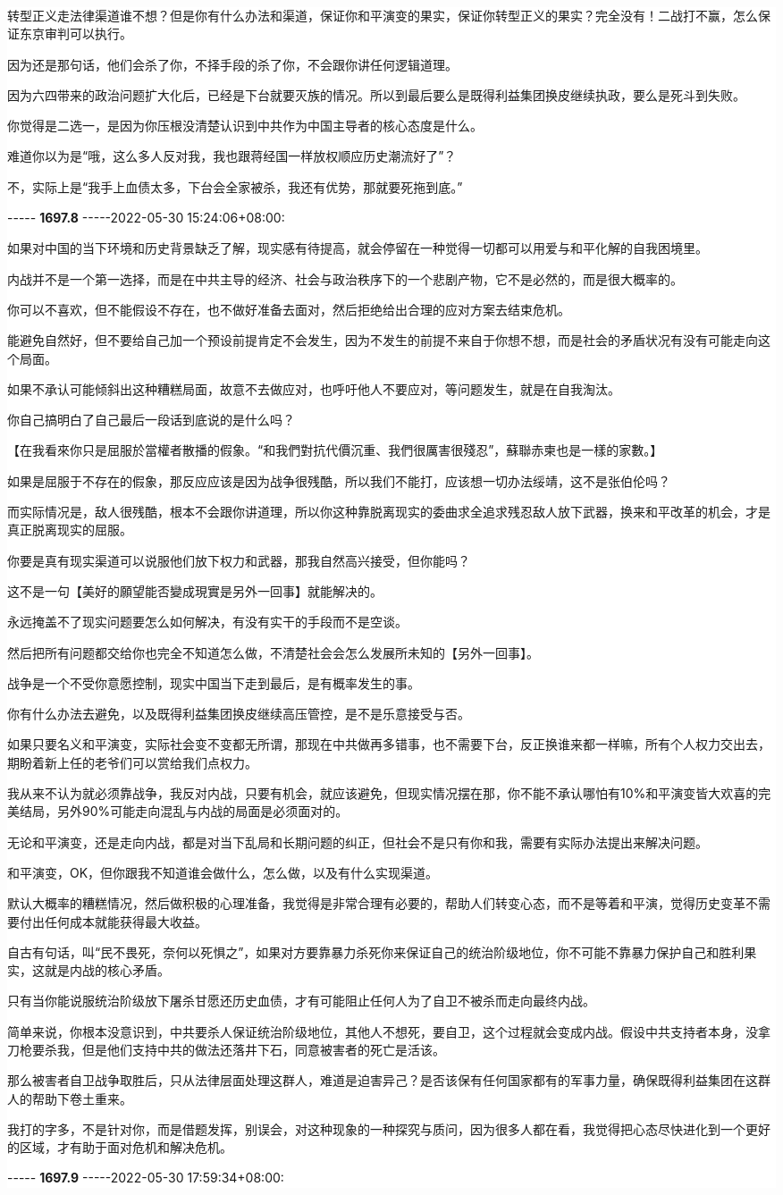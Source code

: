 转型正义走法律渠道谁不想？但是你有什么办法和渠道，保证你和平演变的果实，保证你转型正义的果实？完全没有！二战打不赢，怎么保证东京审判可以执行。

因为还是那句话，他们会杀了你，不择手段的杀了你，不会跟你讲任何逻辑道理。

因为六四带来的政治问题扩大化后，已经是下台就要灭族的情况。所以到最后要么是既得利益集团换皮继续执政，要么是死斗到失败。

你觉得是二选一，是因为你压根没清楚认识到中共作为中国主导者的核心态度是什么。

难道你以为是“哦，这么多人反对我，我也跟蒋经国一样放权顺应历史潮流好了”？

不，实际上是“我手上血债太多，下台会全家被杀，我还有优势，那就要死拖到底。”

----- __1697.8__ -----2022-05-30 15:24:06+08:00:

如果对中国的当下环境和历史背景缺乏了解，现实感有待提高，就会停留在一种觉得一切都可以用爱与和平化解的自我困境里。

内战并不是一个第一选择，而是在中共主导的经济、社会与政治秩序下的一个悲剧产物，它不是必然的，而是很大概率的。

你可以不喜欢，但不能假设不存在，也不做好准备去面对，然后拒绝给出合理的应对方案去结束危机。

能避免自然好，但不要给自己加一个预设前提肯定不会发生，因为不发生的前提不来自于你想不想，而是社会的矛盾状况有没有可能走向这个局面。

如果不承认可能倾斜出这种糟糕局面，故意不去做应对，也呼吁他人不要应对，等问题发生，就是在自我淘汰。

你自己搞明白了自己最后一段话到底说的是什么吗？

【在我看來你只是屈服於當權者散播的假象。“和我們對抗代價沉重、我們很厲害很殘忍”，蘇聯赤柬也是一樣的家數。】

如果是屈服于不存在的假象，那反应应该是因为战争很残酷，所以我们不能打，应该想一切办法绥靖，这不是张伯伦吗？

而实际情况是，敌人很残酷，根本不会跟你讲道理，所以你这种靠脱离现实的委曲求全追求残忍敌人放下武器，换来和平改革的机会，才是真正脱离现实的屈服。

你要是真有现实渠道可以说服他们放下权力和武器，那我自然高兴接受，但你能吗？

这不是一句【美好的願望能否變成現實是另外一回事】就能解决的。

永远掩盖不了现实问题要怎么如何解决，有没有实干的手段而不是空谈。

然后把所有问题都交给你也完全不知道怎么做，不清楚社会会怎么发展所未知的【另外一回事】。

战争是一个不受你意愿控制，现实中国当下走到最后，是有概率发生的事。

你有什么办法去避免，以及既得利益集团换皮继续高压管控，是不是乐意接受与否。

如果只要名义和平演变，实际社会变不变都无所谓，那现在中共做再多错事，也不需要下台，反正换谁来都一样嘛，所有个人权力交出去，期盼着新上任的老爷们可以赏给我们点权力。

我从来不认为就必须靠战争，我反对内战，只要有机会，就应该避免，但现实情况摆在那，你不能不承认哪怕有10%和平演变皆大欢喜的完美结局，另外90%可能走向混乱与内战的局面是必须面对的。

无论和平演变，还是走向内战，都是对当下乱局和长期问题的纠正，但社会不是只有你和我，需要有实际办法提出来解决问题。

和平演变，OK，但你跟我不知道谁会做什么，怎么做，以及有什么实现渠道。

默认大概率的糟糕情况，然后做积极的心理准备，我觉得是非常合理有必要的，帮助人们转变心态，而不是等着和平演，觉得历史变革不需要付出任何成本就能获得最大收益。

自古有句话，叫“民不畏死，奈何以死惧之”，如果对方要靠暴力杀死你来保证自己的统治阶级地位，你不可能不靠暴力保护自己和胜利果实，这就是内战的核心矛盾。

只有当你能说服统治阶级放下屠杀甘愿还历史血债，才有可能阻止任何人为了自卫不被杀而走向最终内战。

简单来说，你根本没意识到，中共要杀人保证统治阶级地位，其他人不想死，要自卫，这个过程就会变成内战。假设中共支持者本身，没拿刀枪要杀我，但是他们支持中共的做法还落井下石，同意被害者的死亡是活该。

那么被害者自卫战争取胜后，只从法律层面处理这群人，难道是迫害异己？是否该保有任何国家都有的军事力量，确保既得利益集团在这群人的帮助下卷土重来。

我打的字多，不是针对你，而是借题发挥，别误会，对这种现象的一种探究与质问，因为很多人都在看，我觉得把心态尽快进化到一个更好的区域，才有助于面对危机和解决危机。

----- __1697.9__ -----2022-05-30 17:59:34+08:00:
